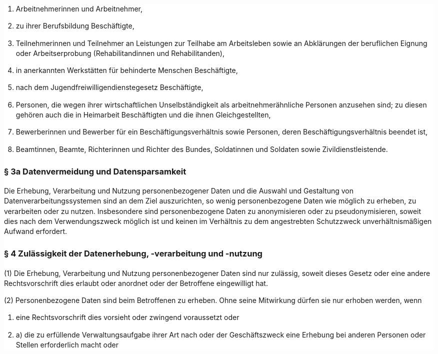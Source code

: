 1.  Arbeitnehmerinnen und Arbeitnehmer,


2.  zu ihrer Berufsbildung Beschäftigte,


3.  Teilnehmerinnen und Teilnehmer an Leistungen zur Teilhabe am
    Arbeitsleben sowie an Abklärungen der beruflichen Eignung oder
    Arbeitserprobung (Rehabilitandinnen und Rehabilitanden),


4.  in anerkannten Werkstätten für behinderte Menschen Beschäftigte,


5.  nach dem Jugendfreiwilligendienstegesetz Beschäftigte,


6.  Personen, die wegen ihrer wirtschaftlichen Unselbständigkeit als
    arbeitnehmerähnliche Personen anzusehen sind; zu diesen gehören auch
    die in Heimarbeit Beschäftigten und die ihnen Gleichgestellten,


7.  Bewerberinnen und Bewerber für ein Beschäftigungsverhältnis sowie
    Personen, deren Beschäftigungsverhältnis beendet ist,


8.  Beamtinnen, Beamte, Richterinnen und Richter des Bundes, Soldatinnen
    und Soldaten sowie Zivildienstleistende.





### § 3a Datenvermeidung und Datensparsamkeit

Die Erhebung, Verarbeitung und Nutzung personenbezogener Daten und die
Auswahl und Gestaltung von Datenverarbeitungssystemen sind an dem Ziel
auszurichten, so wenig personenbezogene Daten wie möglich zu erheben,
zu verarbeiten oder zu nutzen. Insbesondere sind personenbezogene
Daten zu anonymisieren oder zu pseudonymisieren, soweit dies nach dem
Verwendungszweck möglich ist und keinen im Verhältnis zu dem
angestrebten Schutzzweck unverhältnismäßigen Aufwand erfordert.


### § 4 Zulässigkeit der Datenerhebung, -verarbeitung und -nutzung

(1) Die Erhebung, Verarbeitung und Nutzung personenbezogener Daten
sind nur zulässig, soweit dieses Gesetz oder eine andere
Rechtsvorschrift dies erlaubt oder anordnet oder der Betroffene
eingewilligt hat.

(2) Personenbezogene Daten sind beim Betroffenen zu erheben. Ohne
seine Mitwirkung dürfen sie nur erhoben werden, wenn

1.  eine Rechtsvorschrift dies vorsieht oder zwingend voraussetzt oder


2.
    a)  die zu erfüllende Verwaltungsaufgabe ihrer Art nach oder der
        Geschäftszweck eine Erhebung bei anderen Personen oder Stellen
        erforderlich macht oder
